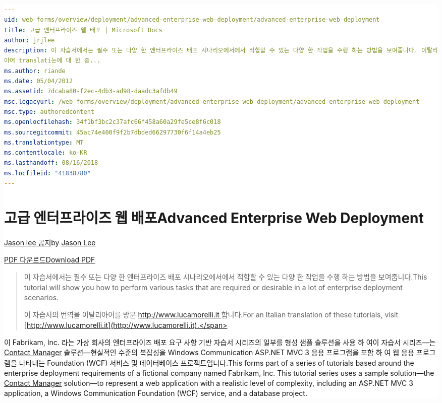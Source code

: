 ```yaml
---
uid: web-forms/overview/deployment/advanced-enterprise-web-deployment/advanced-enterprise-web-deployment
title: 고급 엔터프라이즈 웹 배포 | Microsoft Docs
author: jrjlee
description: 이 자습서에서는 필수 또는 다양 한 엔터프라이즈 배포 시나리오에서에서 적합할 수 있는 다양 한 작업을 수행 하는 방법을 보여줍니다. 이탈리아어 translati는에 대 한 중...
ms.author: riande
ms.date: 05/04/2012
ms.assetid: 7dcaba80-f2ec-4db3-ad98-daadc3afdb49
msc.legacyurl: /web-forms/overview/deployment/advanced-enterprise-web-deployment/advanced-enterprise-web-deployment
msc.type: authoredcontent
ms.openlocfilehash: 34f1bf3bc2c37afc66f458a60a29fe5ce8f6c018
ms.sourcegitcommit: 45ac74e400f9f2b7dbded66297730f6f14a4eb25
ms.translationtype: MT
ms.contentlocale: ko-KR
ms.lasthandoff: 08/16/2018
ms.locfileid: "41838780"
---
```

<a name="advanced-enterprise-web-deployment"></a><span data-ttu-id="9b00d-104">고급 엔터프라이즈 웹 배포</span><span class="sxs-lookup"><span data-stu-id="9b00d-104">Advanced Enterprise Web Deployment</span></span>
====================
<span data-ttu-id="9b00d-105">[Jason lee 공저](https://github.com/jrjlee)</span><span class="sxs-lookup"><span data-stu-id="9b00d-105">by [Jason Lee](https://github.com/jrjlee)</span></span>

[<span data-ttu-id="9b00d-106">PDF 다운로드</span><span class="sxs-lookup"><span data-stu-id="9b00d-106">Download PDF</span></span>](https://msdnshared.blob.core.windows.net/media/MSDNBlogsFS/prod.evol.blogs.msdn.com/CommunityServer.Blogs.Components.WeblogFiles/00/00/00/63/56/8130.DeployingWebAppsInEnterpriseScenarios.pdf)

> <span data-ttu-id="9b00d-107">이 자습서에서는 필수 또는 다양 한 엔터프라이즈 배포 시나리오에서에서 적합할 수 있는 다양 한 작업을 수행 하는 방법을 보여줍니다.</span><span class="sxs-lookup"><span data-stu-id="9b00d-107">This tutorial will show you how to perform various tasks that are required or desirable in a lot of enterprise deployment scenarios.</span></span>
> 
> <span data-ttu-id="9b00d-108">이 자습서의 번역을 이탈리아어를 방문 [ http://www.lucamorelli.it ](http://www.lucamorelli.it)합니다.</span><span class="sxs-lookup"><span data-stu-id="9b00d-108">For an Italian translation of these tutorials, visit [http://www.lucamorelli.it](http://www.lucamorelli.it).</span></span>


<span data-ttu-id="9b00d-109">이 Fabrikam, Inc. 라는 가상 회사의 엔터프라이즈 배포 요구 사항 기반 자습서 시리즈의 일부를 형성 샘플 솔루션을 사용 하 여이 자습서 시리즈&#x2014;는 [Contact Manager](../web-deployment-in-the-enterprise/the-contact-manager-solution.md) 솔루션&#x2014;현실적인 수준의 복잡성을 Windows Communication ASP.NET MVC 3 응용 프로그램을 포함 하 여 웹 응용 프로그램을 나타내는 Foundation (WCF) 서비스 및 데이터베이스 프로젝트입니다.</span><span class="sxs-lookup"><span data-stu-id="9b00d-109">This forms part of a series of tutorials based around the enterprise deployment requirements of a fictional company named Fabrikam, Inc. This tutorial series uses a sample solution&#x2014;the [Contact Manager](../web-deployment-in-the-enterprise/the-contact-manager-solution.md) solution&#x2014;to represent a web application with a realistic level of complexity, including an ASP.NET MVC 3 application, a Windows Communication Foundation (WCF) service, and a database project.</span></span>
